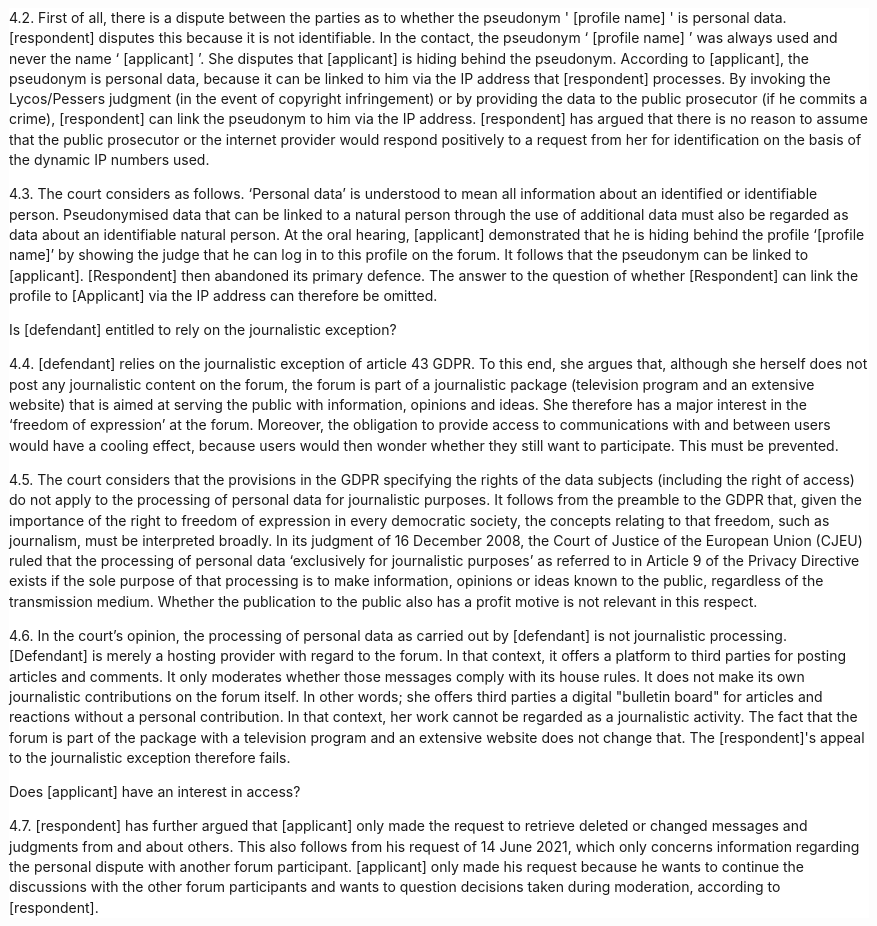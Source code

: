 4.2. First of all, there is a dispute between the parties as to whether the pseudonym ' \[profile name\] ' is personal data. \[respondent\] disputes this because it is not identifiable. In the contact, the pseudonym ‘ \[profile name\] ’ was always used and never the name ‘ \[applicant\] ’. She disputes that \[applicant\] is hiding behind the pseudonym. According to \[applicant\], the pseudonym is personal data, because it can be linked to him via the IP address that \[respondent\] processes. By invoking the Lycos/Pessers judgment (in the event of copyright infringement) or by providing the data to the public prosecutor (if he commits a crime), \[respondent\] can link the pseudonym to him via the IP address. \[respondent\] has argued that there is no reason to assume that the public prosecutor or the internet provider would respond positively to a request from her for identification on the basis of the dynamic IP numbers used.

4.3. The court considers as follows. ‘Personal data’ is understood to mean all information about an identified or identifiable person. Pseudonymised data that can be linked to a natural person through the use of additional data must also be regarded as data about an identifiable natural person. At the oral hearing, \[applicant\] demonstrated that he is hiding behind the profile ‘\[profile name\]’ by showing the judge that he can log in to this profile on the forum. It follows that the pseudonym can be linked to \[applicant\]. \[Respondent\] then abandoned its primary defence. The answer to the question of whether \[Respondent\] can link the profile to \[Applicant\] via the IP address can therefore be omitted.

Is \[defendant\] entitled to rely on the journalistic exception?

4.4. \[defendant\] relies on the journalistic exception of article 43 GDPR. To this end, she argues that, although she herself does not post any journalistic content on the forum, the forum is part of a journalistic package (television program and an extensive website) that is aimed at serving the public with information, opinions and ideas. She therefore has a major interest in the ‘freedom of expression’ at the forum. Moreover, the obligation to provide access to communications with and between users would have a cooling effect, because users would then wonder whether they still want to participate. This must be prevented.

4.5. The court considers that the provisions in the GDPR specifying the rights of the data subjects (including the right of access) do not apply to the processing of personal data for journalistic purposes. It follows from the preamble to the GDPR that, given the importance of the right to freedom of expression in every democratic society, the concepts relating to that freedom, such as journalism, must be interpreted broadly. In its judgment of 16 December 2008, the Court of Justice of the European Union (CJEU) ruled that the processing of personal data ‘exclusively for journalistic purposes’ as referred to in Article 9 of the Privacy Directive exists if the sole purpose of that processing is to make information, opinions or ideas known to the public, regardless of the transmission medium. Whether the publication to the public also has a profit motive is not relevant in this respect.

4.6. In the court’s opinion, the processing of personal data as carried out by \[defendant\] is not journalistic processing. \[Defendant\] is merely a hosting provider with regard to the forum. In that context, it offers a platform to third parties for posting articles and comments. It only moderates whether those messages comply with its house rules. It does not make its own journalistic contributions on the forum itself. In other words; she offers third parties a digital "bulletin board" for articles and reactions without a personal contribution. In that context, her work cannot be regarded as a journalistic activity. The fact that the forum is part of the package with a television program and an extensive website does not change that. The \[respondent\]'s appeal to the journalistic exception therefore fails.

Does \[applicant\] have an interest in access?

4.7. \[respondent\] has further argued that \[applicant\] only made the request to retrieve deleted or changed messages and judgments from and about others. This also follows from his request of 14 June 2021, which only concerns information regarding the personal dispute with another forum participant. \[applicant\] only made his request because he wants to continue the discussions with the other forum participants and wants to question decisions taken during moderation, according to \[respondent\].
